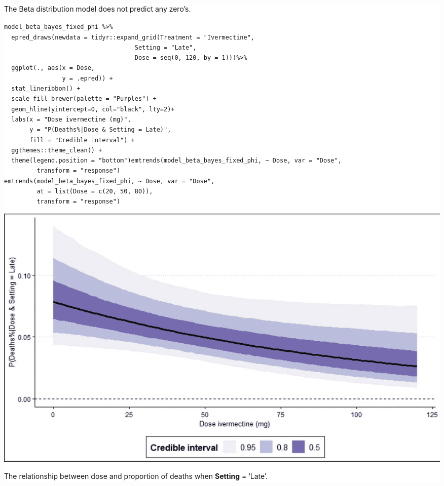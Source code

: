 The Beta distribution model does not predict any zero’s.

```
model_beta_bayes_fixed_phi %>% 
  epred_draws(newdata = tidyr::expand_grid(Treatment = "Ivermectine",
                                    Setting = "Late",
                                    Dose = seq(0, 120, by = 1)))%>%
  ggplot(., aes(x = Dose, 
                y = .epred)) +
  stat_lineribbon() + 
  scale_fill_brewer(palette = "Purples") +
  geom_hline(yintercept=0, col="black", lty=2)+
  labs(x = "Dose ivermectine (mg)", 
       y = "P(Deaths%|Dose & Setting = Late)",
       fill = "Credible interval") +
  ggthemes::theme_clean() +
  theme(legend.position = "bottom")emtrends(model_beta_bayes_fixed_phi, ~ Dose, var = "Dose", 
         transform = "response")
emtrends(model_beta_bayes_fixed_phi, ~ Dose, var = "Dose",
         at = list(Dose = c(20, 50, 80)),
         transform = "response")
```

![](img/5a717706adaa1b1380f62e7cc5551428.png)

The relationship between dose and proportion of deaths when **Setting** = ‘Late’.

